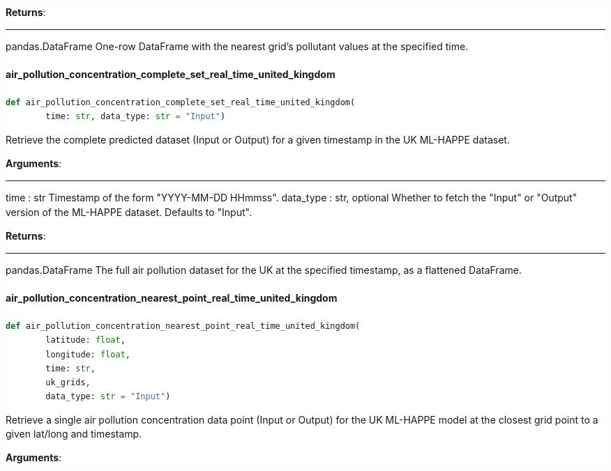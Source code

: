 
**Returns**:

  --------
  pandas.DataFrame
  One-row DataFrame with the nearest grid’s pollutant values
  at the specified time.

<a id="environmental_insights.data.air_pollution_concentration_complete_set_real_time_united_kingdom"></a>

#### air\_pollution\_concentration\_complete\_set\_real\_time\_united\_kingdom

```python
def air_pollution_concentration_complete_set_real_time_united_kingdom(
        time: str, data_type: str = "Input")
```

Retrieve the complete predicted dataset (Input or Output) for a given timestamp in the UK ML-HAPPE dataset.

**Arguments**:

  -----------
  time : str
  Timestamp of the form "YYYY-MM-DD HHmmss".
  data_type : str, optional
  Whether to fetch the "Input" or "Output" version of the ML-HAPPE dataset.
  Defaults to "Input".
  

**Returns**:

  --------
  pandas.DataFrame
  The full air pollution dataset for the UK at the specified timestamp,
  as a flattened DataFrame.

<a id="environmental_insights.data.air_pollution_concentration_nearest_point_real_time_united_kingdom"></a>

#### air\_pollution\_concentration\_nearest\_point\_real\_time\_united\_kingdom

```python
def air_pollution_concentration_nearest_point_real_time_united_kingdom(
        latitude: float,
        longitude: float,
        time: str,
        uk_grids,
        data_type: str = "Input")
```

Retrieve a single air pollution concentration data point (Input or Output)
for the UK ML-HAPPE model at the closest grid point to a given lat/long and timestamp.

**Arguments**:
